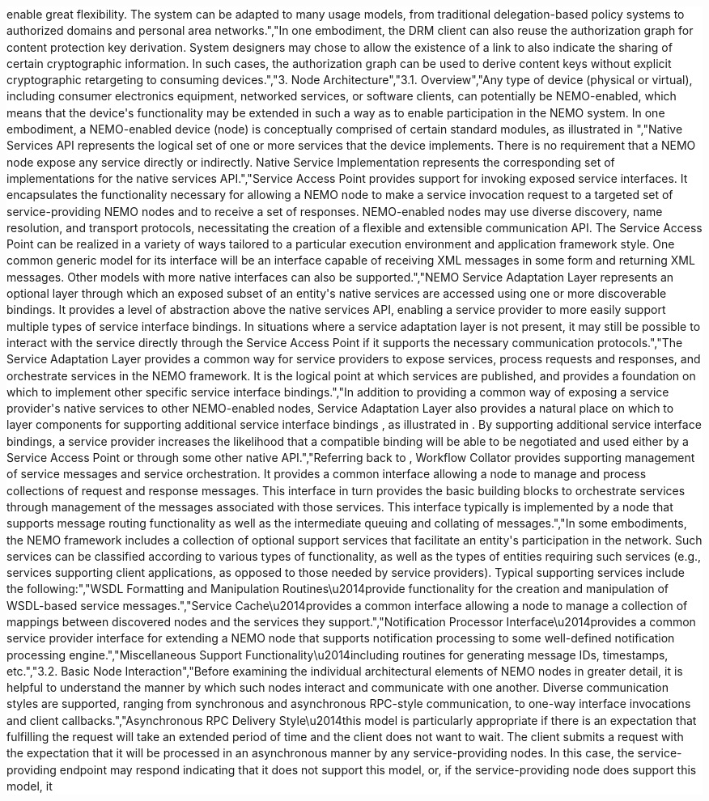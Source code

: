 enable great flexibility. The system can be adapted to many usage models, from traditional delegation-based policy systems to authorized domains and personal area networks.","In one embodiment, the DRM client can also reuse the authorization graph for content protection key derivation. System designers may chose to allow the existence of a link to also indicate the sharing of certain cryptographic information. In such cases, the authorization graph can be used to derive content keys without explicit cryptographic retargeting to consuming devices.","3. Node Architecture","3.1. Overview","Any type of device (physical or virtual), including consumer electronics equipment, networked services, or software clients, can potentially be NEMO-enabled, which means that the device's functionality may be extended in such a way as to enable participation in the NEMO system. In one embodiment, a NEMO-enabled device (node) is conceptually comprised of certain standard modules, as illustrated in ","Native Services API  represents the logical set of one or more services that the device implements. There is no requirement that a NEMO node expose any service directly or indirectly. Native Service Implementation  represents the corresponding set of implementations for the native services API.","Service Access Point  provides support for invoking exposed service interfaces. It encapsulates the functionality necessary for allowing a NEMO node to make a service invocation request to a targeted set of service-providing NEMO nodes and to receive a set of responses. NEMO-enabled nodes may use diverse discovery, name resolution, and transport protocols, necessitating the creation of a flexible and extensible communication API. The Service Access Point can be realized in a variety of ways tailored to a particular execution environment and application framework style. One common generic model for its interface will be an interface capable of receiving XML messages in some form and returning XML messages. Other models with more native interfaces can also be supported.","NEMO Service Adaptation Layer  represents an optional layer through which an exposed subset of an entity's native services are accessed using one or more discoverable bindings. It provides a level of abstraction above the native services API, enabling a service provider to more easily support multiple types of service interface bindings. In situations where a service adaptation layer is not present, it may still be possible to interact with the service directly through the Service Access Point  if it supports the necessary communication protocols.","The Service Adaptation Layer  provides a common way for service providers to expose services, process requests and responses, and orchestrate services in the NEMO framework. It is the logical point at which services are published, and provides a foundation on which to implement other specific service interface bindings.","In addition to providing a common way of exposing a service provider's native services to other NEMO-enabled nodes, Service Adaptation Layer  also provides a natural place on which to layer components for supporting additional service interface bindings , as illustrated in . By supporting additional service interface bindings, a service provider increases the likelihood that a compatible binding will be able to be negotiated and used either by a Service Access Point or through some other native API.","Referring back to , Workflow Collator  provides supporting management of service messages and service orchestration. It provides a common interface allowing a node to manage and process collections of request and response messages. This interface in turn provides the basic building blocks to orchestrate services through management of the messages associated with those services. This interface typically is implemented by a node that supports message routing functionality as well as the intermediate queuing and collating of messages.","In some embodiments, the NEMO framework includes a collection of optional support services that facilitate an entity's participation in the network. Such services can be classified according to various types of functionality, as well as the types of entities requiring such services (e.g., services supporting client applications, as opposed to those needed by service providers). Typical supporting services include the following:","WSDL Formatting and Manipulation Routines\u2014provide functionality for the creation and manipulation of WSDL-based service messages.","Service Cache\u2014provides a common interface allowing a node to manage a collection of mappings between discovered nodes and the services they support.","Notification Processor Interface\u2014provides a common service provider interface for extending a NEMO node that supports notification processing to some well-defined notification processing engine.","Miscellaneous Support Functionality\u2014including routines for generating message IDs, timestamps, etc.","3.2. Basic Node Interaction","Before examining the individual architectural elements of NEMO nodes in greater detail, it is helpful to understand the manner by which such nodes interact and communicate with one another. Diverse communication styles are supported, ranging from synchronous and asynchronous RPC-style communication, to one-way interface invocations and client callbacks.","Asynchronous RPC Delivery Style\u2014this model is particularly appropriate if there is an expectation that fulfilling the request will take an extended period of time and the client does not want to wait. The client submits a request with the expectation that it will be processed in an asynchronous manner by any service-providing nodes. In this case, the service-providing endpoint may respond indicating that it does not support this model, or, if the service-providing node does support this model, it